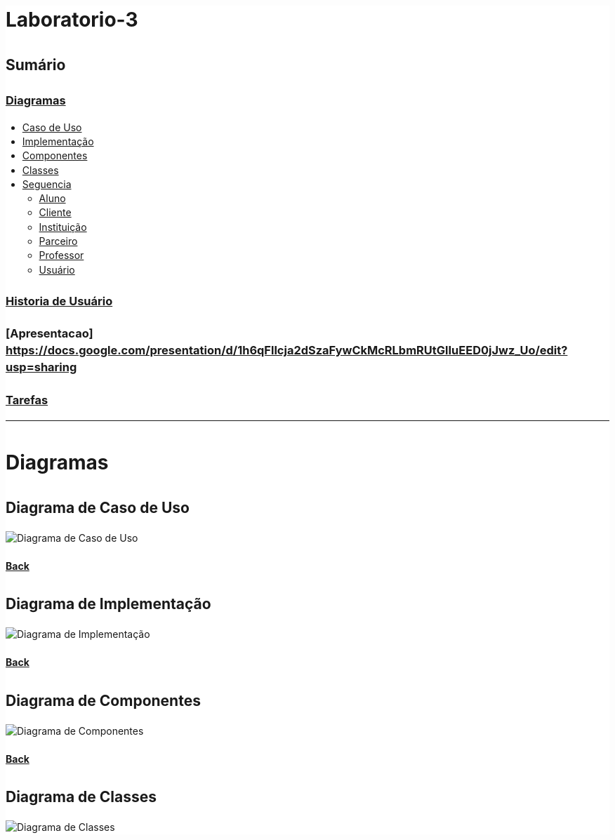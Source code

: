 # Laboratorio-3

## Sumário

### [Diagramas](#diagramas)
- [Caso de Uso](#diagrama-de-caso-de-uso)
- [Implementação](#diagrama-de-implementação)
- [Componentes](#diagrama-de-componentes)
- [Classes](#diagrama-de-classes)
- [Seguencia](#diagramas-de-seguencia)
    - [Aluno](#aluno)
    - [Cliente](#)
    - [Instituição](#)
    - [Parceiro](#)
    - [Professor](#)
    - [Usuário](#)
### [Historia de Usuário](#historia-de-usuários-e-regras-de-negócio)

### [Apresentacao] https://docs.google.com/presentation/d/1h6qFllcja2dSzaFywCkMcRLbmRUtGlIuEED0jJwz_Uo/edit?usp=sharing

### [Tarefas](#tarefas-1)
---

# Diagramas

## Diagrama de Caso de Uso
![Diagrama de Caso de Uso](./docs/img/Caso%20de%20Uso.png)

#### [Back](#sumário)

## Diagrama de Implementação
![Diagrama de Implementação](./docs/img/Diagrama%20de%20Implementa%C3%A7%C3%A3o.png)

#### [Back](#sumário)

## Diagrama de Componentes
![Diagrama de Componentes](./docs/img/Diagrama%20de%20Componentes.png)

#### [Back](#sumário)

## Diagrama de Classes
![Diagrama de Classes](./docs/img/Diagrama%20de%20Classes.png)
